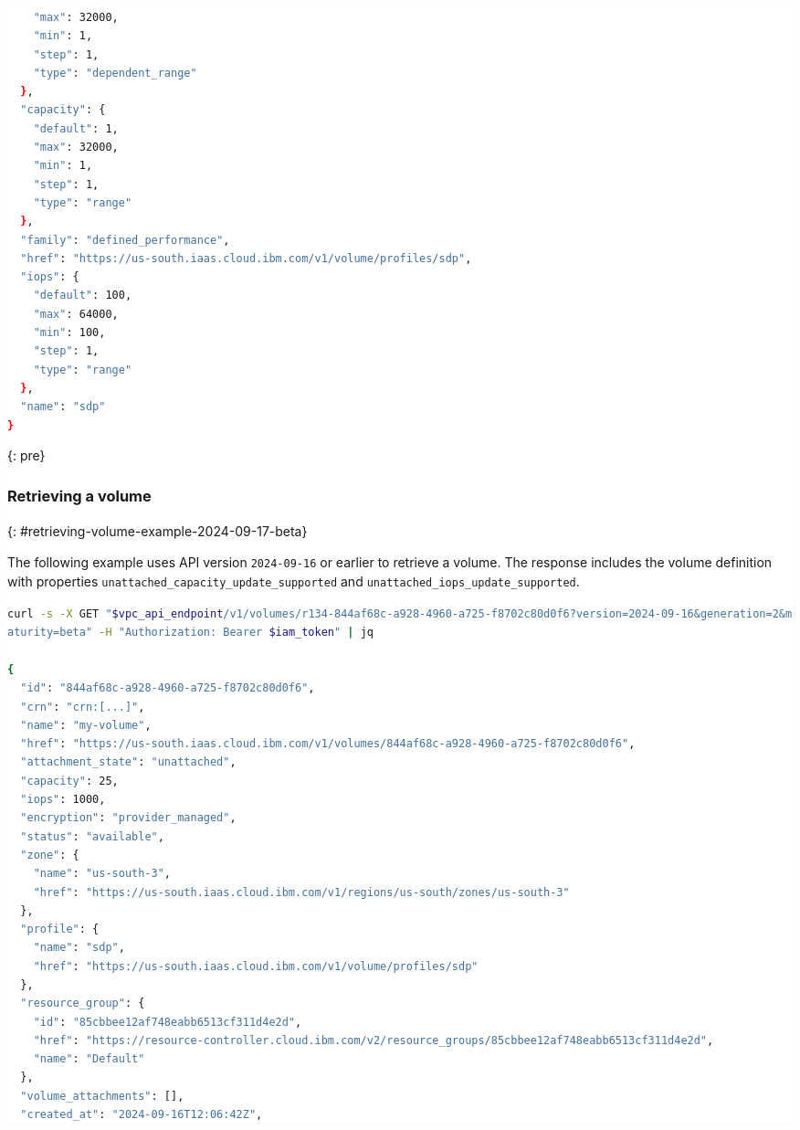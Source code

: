 ```sh
    "max": 32000,
    "min": 1,
    "step": 1,
    "type": "dependent_range"
  },
  "capacity": {
    "default": 1,
    "max": 32000,
    "min": 1,
    "step": 1,
    "type": "range"
  },
  "family": "defined_performance",
  "href": "https://us-south.iaas.cloud.ibm.com/v1/volume/profiles/sdp",
  "iops": {
    "default": 100,
    "max": 64000,
    "min": 100,
    "step": 1,
    "type": "range"
  },
  "name": "sdp"
}
```
{: pre}

### Retrieving a volume
{: #retrieving-volume-example-2024-09-17-beta}

The following example uses API version `2024-09-16` or earlier to retrieve a volume. The response includes the volume definition with properties `unattached_capacity_update_supported` and `unattached_iops_update_supported`.

```sh
curl -s -X GET "$vpc_api_endpoint/v1/volumes/r134-844af68c-a928-4960-a725-f8702c80d0f6?version=2024-09-16&generation=2&maturity=beta" -H "Authorization: Bearer $iam_token" | jq

{
  "id": "844af68c-a928-4960-a725-f8702c80d0f6",
  "crn": "crn:[...]",
  "name": "my-volume",
  "href": "https://us-south.iaas.cloud.ibm.com/v1/volumes/844af68c-a928-4960-a725-f8702c80d0f6",
  "attachment_state": "unattached",
  "capacity": 25,
  "iops": 1000,
  "encryption": "provider_managed",
  "status": "available",
  "zone": {
    "name": "us-south-3",
    "href": "https://us-south.iaas.cloud.ibm.com/v1/regions/us-south/zones/us-south-3"
  },
  "profile": {
    "name": "sdp",
    "href": "https://us-south.iaas.cloud.ibm.com/v1/volume/profiles/sdp"
  },
  "resource_group": {
    "id": "85cbbee12af748eabb6513cf311d4e2d",
    "href": "https://resource-controller.cloud.ibm.com/v2/resource_groups/85cbbee12af748eabb6513cf311d4e2d",
    "name": "Default"
  },
  "volume_attachments": [],
  "created_at": "2024-09-16T12:06:42Z",

```